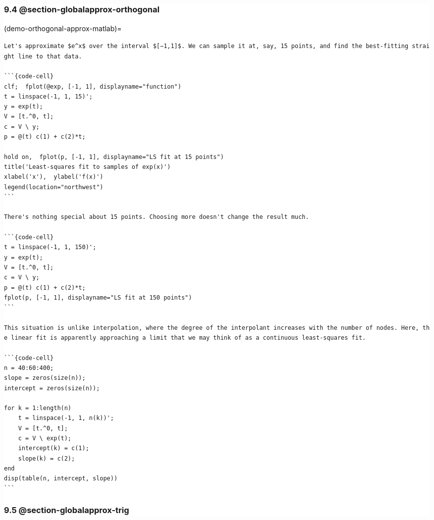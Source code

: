 ### 9.4 @section-globalapprox-orthogonal

(demo-orthogonal-approx-matlab)=
``````{dropdown} @demo-orthogonal-approx
Let's approximate $e^x$ over the interval $[−1,1]$. We can sample it at, say, 15 points, and find the best-fitting straight line to that data.

```{code-cell}
clf;  fplot(@exp, [-1, 1], displayname="function")
t = linspace(-1, 1, 15)';
y = exp(t);
V = [t.^0, t];
c = V \ y;
p = @(t) c(1) + c(2)*t;

hold on,  fplot(p, [-1, 1], displayname="LS fit at 15 points")
title('Least-squares fit to samples of exp(x)')    
xlabel('x'),  ylabel('f(x)')    
legend(location="northwest")    
```

There's nothing special about 15 points. Choosing more doesn't change the result much.

```{code-cell}
t = linspace(-1, 1, 150)';
y = exp(t);
V = [t.^0, t];
c = V \ y;
p = @(t) c(1) + c(2)*t;
fplot(p, [-1, 1], displayname="LS fit at 150 points")
```

This situation is unlike interpolation, where the degree of the interpolant increases with the number of nodes. Here, the linear fit is apparently approaching a limit that we may think of as a continuous least-squares fit.

```{code-cell}
n = 40:60:400;
slope = zeros(size(n));
intercept = zeros(size(n));

for k = 1:length(n)
    t = linspace(-1, 1, n(k))';
    V = [t.^0, t];
    c = V \ exp(t);
    intercept(k) = c(1);
    slope(k) = c(2);
end
disp(table(n, intercept, slope))
```
``````

### 9.5 @section-globalapprox-trig
